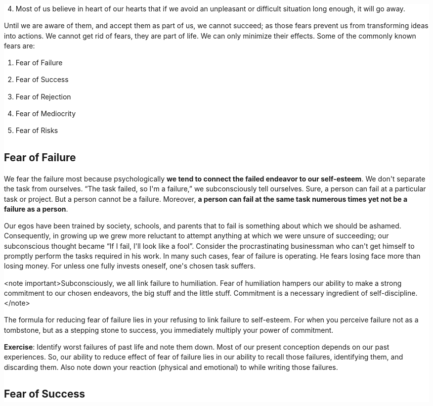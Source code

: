 4.  Most of us believe in heart of our hearts that if we avoid an
    unpleasant or difficult situation long enough, it will go away.

Until we are aware of them, and accept them as part of us, we cannot
succeed; as those fears prevent us from transforming ideas into actions.
We cannot get rid of fears, they are part of life. We can only minimize
their effects. Some of the commonly known fears are:

1.  Fear of Failure

2.  Fear of Success

3.  Fear of Rejection

4.  Fear of Mediocrity

5.  Fear of Risks

## Fear of Failure

We fear the failure most because psychologically **we tend to connect
the failed endeavor to our self-esteem**. We don't separate the task
from ourselves. “The task failed, so I'm a failure,” we subconsciously
tell ourselves. Sure, a person can fail at a particular task or project.
But a person cannot be a failure. Moreover, **a person can fail at the
same task numerous times yet not be a failure as a person**.

Our egos have been trained by society, schools, and parents that to fail
is something about which we should be ashamed. Consequently, in growing
up we grew more reluctant to attempt anything at which we were unsure of
succeeding; our subconscious thought became “If I fail, I'll look like a
fool”. Consider the procrastinating businessman who can't get himself to
promptly perform the tasks required in his work. In many such cases,
fear of failure is operating. He fears losing face more than losing
money. For unless one fully invests oneself, one's chosen task suffers.

\<note important\>Subconsciously, we all link failure to humiliation.
Fear of humiliation hampers our ability to make a strong commitment to
our chosen endeavors, the big stuff and the little stuff. Commitment is
a necessary ingredient of self-discipline.\</note\>

The formula for reducing fear of failure lies in your refusing to link
failure to self-esteem. For when you perceive failure not as a
tombstone, but as a stepping stone to success, you immediately multiply
your power of commitment.

**Exercise**: Identify worst failures of past life and note them down.
Most of our present conception depends on our past experiences. So, our
ability to reduce effect of fear of failure lies in our ability to
recall those failures, identifying them, and discarding them. Also note
down your reaction (physical and emotional) to while writing those
failures.

## Fear of Success
